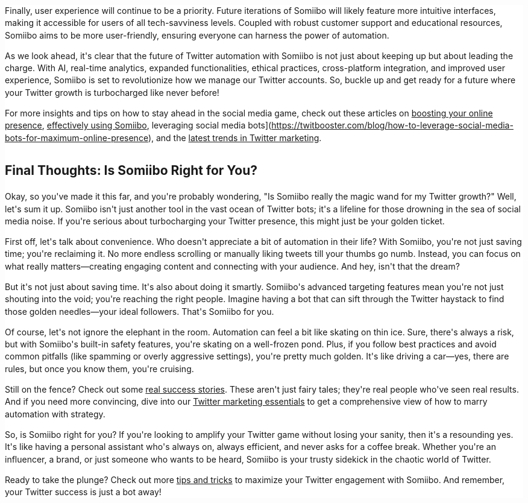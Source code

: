 Finally, user experience will continue to be a priority. Future iterations of Somiibo will likely feature more intuitive interfaces, making it accessible for users of all tech-savviness levels. Coupled with robust customer support and educational resources, Somiibo aims to be more user-friendly, ensuring everyone can harness the power of automation.

As we look ahead, it's clear that the future of Twitter automation with Somiibo is not just about keeping up but about leading the charge. With AI, real-time analytics, expanded functionalities, ethical practices, cross-platform integration, and improved user experience, Somiibo is set to revolutionize how we manage our Twitter accounts. So, buckle up and get ready for a future where your Twitter growth is turbocharged like never before!

For more insights and tips on how to stay ahead in the social media game, check out these articles on [boosting your online presence](https://twitbooster.com/blog/boost-your-online-presence-a-deep-dive-into-social-media-automation-tools), [effectively using Somiibo](https://twitbooster.com/blog/how-to-effectively-use-the-somiibo-twitter-bot-to-grow-your-account), leveraging social media bots](https://twitbooster.com/blog/how-to-leverage-social-media-bots-for-maximum-online-presence), and the [latest trends in Twitter marketing](https://twitbooster.com/blog/twitter-marketing-in-2024-trends-tools-and-techniques).

## Final Thoughts: Is Somiibo Right for You?

Okay, so you've made it this far, and you're probably wondering, "Is Somiibo really the magic wand for my Twitter growth?" Well, let's sum it up. Somiibo isn't just another tool in the vast ocean of Twitter bots; it's a lifeline for those drowning in the sea of social media noise. If you're serious about turbocharging your Twitter presence, this might just be your golden ticket.

First off, let's talk about convenience. Who doesn't appreciate a bit of automation in their life? With Somiibo, you're not just saving time; you're reclaiming it. No more endless scrolling or manually liking tweets till your thumbs go numb. Instead, you can focus on what really matters—creating engaging content and connecting with your audience. And hey, isn't that the dream?

But it's not just about saving time. It's also about doing it smartly. Somiibo's advanced targeting features mean you're not just shouting into the void; you're reaching the right people. Imagine having a bot that can sift through the Twitter haystack to find those golden needles—your ideal followers. That's Somiibo for you.

Of course, let's not ignore the elephant in the room. Automation can feel a bit like skating on thin ice. Sure, there's always a risk, but with Somiibo's built-in safety features, you're skating on a well-frozen pond. Plus, if you follow best practices and avoid common pitfalls (like spamming or overly aggressive settings), you're pretty much golden. It's like driving a car—yes, there are rules, but once you know them, you're cruising.

Still on the fence? Check out some [real success stories](https://twitbooster.com/blog/can-twitter-bots-truly-enhance-your-online-presence). These aren't just fairy tales; they're real people who've seen real results. And if you need more convincing, dive into our [Twitter marketing essentials](https://twitbooster.com/blog/twitter-marketing-essentials-strategies-for-sustained-growth) to get a comprehensive view of how to marry automation with strategy.

So, is Somiibo right for you? If you're looking to amplify your Twitter game without losing your sanity, then it's a resounding yes. It's like having a personal assistant who's always on, always efficient, and never asks for a coffee break. Whether you're an influencer, a brand, or just someone who wants to be heard, Somiibo is your trusty sidekick in the chaotic world of Twitter.



Ready to take the plunge? Check out more [tips and tricks](https://twitbooster.com/blog/maximizing-twitter-engagement-tips-and-tricks-with-the-somiibo-bot) to maximize your Twitter engagement with Somiibo. And remember, your Twitter success is just a bot away!
